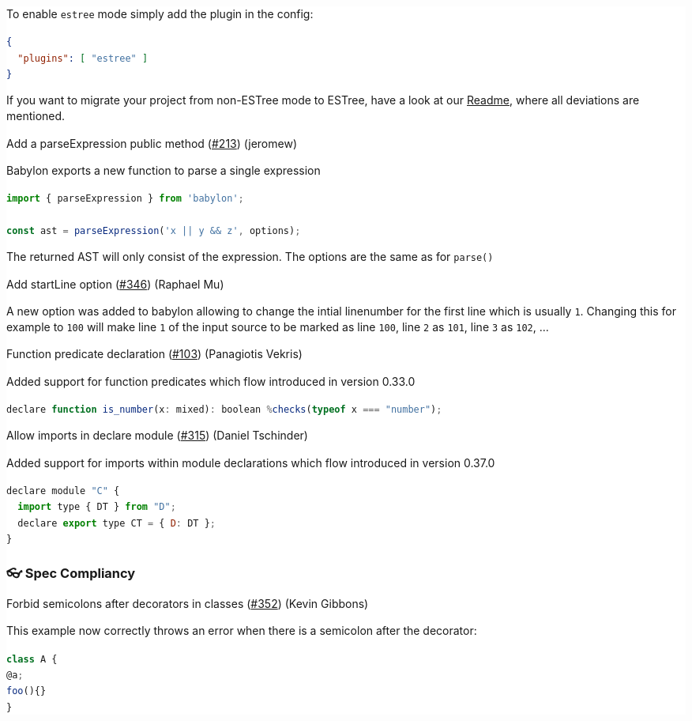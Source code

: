 To enable `estree` mode simply add the plugin in the config:
```json
{
  "plugins": [ "estree" ]
}
```

If you want to migrate your project from non-ESTree mode to ESTree, have a look at our [Readme](https://github.com/babel/babylon/#output), where all deviations are mentioned.

Add a parseExpression public method ([#213](https://github.com/babel/babylon/pull/213)) (jeromew)

Babylon exports a new function to parse a single expression

```js
import { parseExpression } from 'babylon';

const ast = parseExpression('x || y && z', options);
```

The returned AST will only consist of the expression. The options are the same as for `parse()`

Add startLine option ([#346](https://github.com/babel/babylon/pull/346)) (Raphael Mu)

A new option was added to babylon allowing to change the intial linenumber for the first line which is usually `1`.
Changing this for example to `100` will make line `1` of the input source to be marked as line `100`, line `2` as `101`, line `3` as `102`, ...

Function predicate declaration ([#103](https://github.com/babel/babylon/pull/103)) (Panagiotis Vekris)

Added support for function predicates which flow introduced in version 0.33.0

```js
declare function is_number(x: mixed): boolean %checks(typeof x === "number");
```

Allow imports in declare module ([#315](https://github.com/babel/babylon/pull/315)) (Daniel Tschinder)

Added support for imports within module declarations which flow introduced in version 0.37.0

```js
declare module "C" {
  import type { DT } from "D";
  declare export type CT = { D: DT };
}
```

### :eyeglasses: Spec Compliancy

Forbid semicolons after decorators in classes ([#352](https://github.com/babel/babylon/pull/352)) (Kevin Gibbons)

This example now correctly throws an error when there is a semicolon after the decorator:

```js
class A {
@a;
foo(){}
}
```
